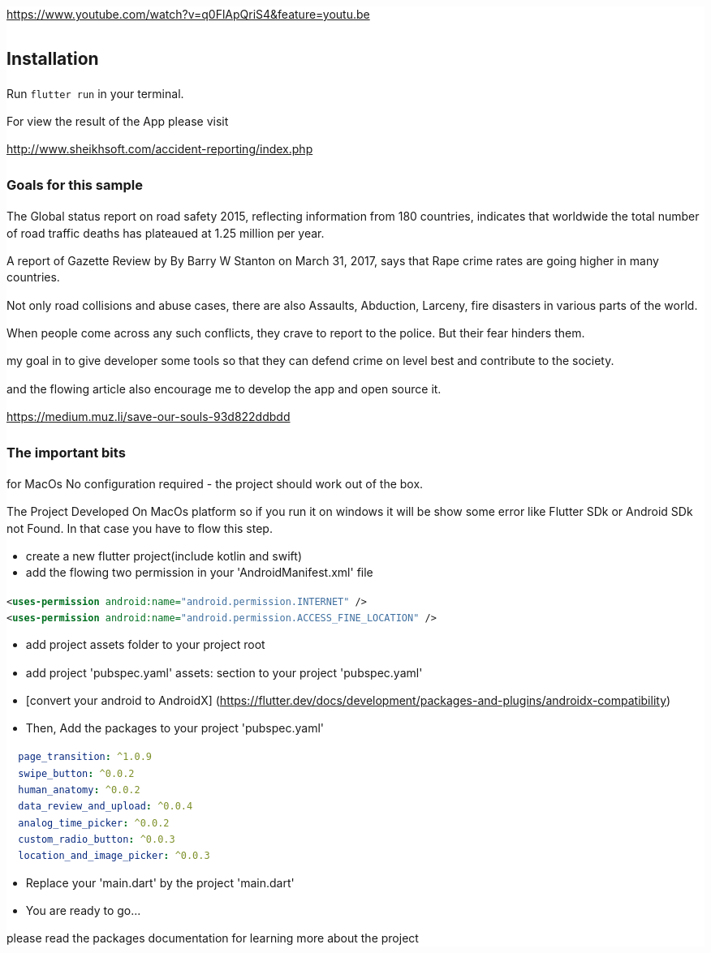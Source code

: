 https://www.youtube.com/watch?v=q0FlApQriS4&feature=youtu.be

## Installation

Run  `flutter run` in your terminal.

For view the result of the App please visit

http://www.sheikhsoft.com/accident-reporting/index.php

### Goals for this sample

The Global status report on road safety 2015, reflecting information from 180 countries, indicates that worldwide the total number of road traffic deaths has plateaued at 1.25 million per year.

A report of Gazette Review by By Barry W Stanton on March 31, 2017, says that Rape crime rates are going higher in many countries.

Not only road collisions and abuse cases, there are also Assaults, Abduction, Larceny, fire disasters in various parts of the world.

When people come across any such conflicts, they crave to report to the police. But their fear hinders them.

my goal in to give developer some tools so that they can defend crime on level best and contribute to the society.

and the flowing article also encourage me to develop the app and open source it.

https://medium.muz.li/save-our-souls-93d822ddbdd

### The important bits

for MacOs No configuration required - the project should work out of the box.

The Project Developed On MacOs platform so if you run it on windows it will be show some error like Flutter SDk or Android SDk not Found.
In that case you have to flow this step.

- create a new flutter project(include kotlin and swift)
- add the flowing two permission in your 'AndroidManifest.xml' file
```xml
<uses-permission android:name="android.permission.INTERNET" />
<uses-permission android:name="android.permission.ACCESS_FINE_LOCATION" />
```

- add project assets folder to your project root

- add project 'pubspec.yaml' assets: section to your project 'pubspec.yaml'

- [convert your android to AndroidX] (https://flutter.dev/docs/development/packages-and-plugins/androidx-compatibility)

-  Then, Add the packages to your project 'pubspec.yaml'

```yaml
  page_transition: ^1.0.9
  swipe_button: ^0.0.2
  human_anatomy: ^0.0.2
  data_review_and_upload: ^0.0.4
  analog_time_picker: ^0.0.2
  custom_radio_button: ^0.0.3
  location_and_image_picker: ^0.0.3
```
- Replace your 'main.dart' by the project 'main.dart'

- You are ready to go...


please read the packages documentation for learning more about the project


